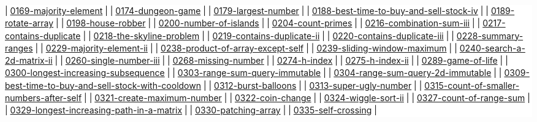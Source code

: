 | [0169-majority-element](https://github.com/nikhil-goel11/leetcode/tree/master/0169-majority-element) |
| [0174-dungeon-game](https://github.com/nikhil-goel11/leetcode/tree/master/0174-dungeon-game) |
| [0179-largest-number](https://github.com/nikhil-goel11/leetcode/tree/master/0179-largest-number) |
| [0188-best-time-to-buy-and-sell-stock-iv](https://github.com/nikhil-goel11/leetcode/tree/master/0188-best-time-to-buy-and-sell-stock-iv) |
| [0189-rotate-array](https://github.com/nikhil-goel11/leetcode/tree/master/0189-rotate-array) |
| [0198-house-robber](https://github.com/nikhil-goel11/leetcode/tree/master/0198-house-robber) |
| [0200-number-of-islands](https://github.com/nikhil-goel11/leetcode/tree/master/0200-number-of-islands) |
| [0204-count-primes](https://github.com/nikhil-goel11/leetcode/tree/master/0204-count-primes) |
| [0216-combination-sum-iii](https://github.com/nikhil-goel11/leetcode/tree/master/0216-combination-sum-iii) |
| [0217-contains-duplicate](https://github.com/nikhil-goel11/leetcode/tree/master/0217-contains-duplicate) |
| [0218-the-skyline-problem](https://github.com/nikhil-goel11/leetcode/tree/master/0218-the-skyline-problem) |
| [0219-contains-duplicate-ii](https://github.com/nikhil-goel11/leetcode/tree/master/0219-contains-duplicate-ii) |
| [0220-contains-duplicate-iii](https://github.com/nikhil-goel11/leetcode/tree/master/0220-contains-duplicate-iii) |
| [0228-summary-ranges](https://github.com/nikhil-goel11/leetcode/tree/master/0228-summary-ranges) |
| [0229-majority-element-ii](https://github.com/nikhil-goel11/leetcode/tree/master/0229-majority-element-ii) |
| [0238-product-of-array-except-self](https://github.com/nikhil-goel11/leetcode/tree/master/0238-product-of-array-except-self) |
| [0239-sliding-window-maximum](https://github.com/nikhil-goel11/leetcode/tree/master/0239-sliding-window-maximum) |
| [0240-search-a-2d-matrix-ii](https://github.com/nikhil-goel11/leetcode/tree/master/0240-search-a-2d-matrix-ii) |
| [0260-single-number-iii](https://github.com/nikhil-goel11/leetcode/tree/master/0260-single-number-iii) |
| [0268-missing-number](https://github.com/nikhil-goel11/leetcode/tree/master/0268-missing-number) |
| [0274-h-index](https://github.com/nikhil-goel11/leetcode/tree/master/0274-h-index) |
| [0275-h-index-ii](https://github.com/nikhil-goel11/leetcode/tree/master/0275-h-index-ii) |
| [0289-game-of-life](https://github.com/nikhil-goel11/leetcode/tree/master/0289-game-of-life) |
| [0300-longest-increasing-subsequence](https://github.com/nikhil-goel11/leetcode/tree/master/0300-longest-increasing-subsequence) |
| [0303-range-sum-query-immutable](https://github.com/nikhil-goel11/leetcode/tree/master/0303-range-sum-query-immutable) |
| [0304-range-sum-query-2d-immutable](https://github.com/nikhil-goel11/leetcode/tree/master/0304-range-sum-query-2d-immutable) |
| [0309-best-time-to-buy-and-sell-stock-with-cooldown](https://github.com/nikhil-goel11/leetcode/tree/master/0309-best-time-to-buy-and-sell-stock-with-cooldown) |
| [0312-burst-balloons](https://github.com/nikhil-goel11/leetcode/tree/master/0312-burst-balloons) |
| [0313-super-ugly-number](https://github.com/nikhil-goel11/leetcode/tree/master/0313-super-ugly-number) |
| [0315-count-of-smaller-numbers-after-self](https://github.com/nikhil-goel11/leetcode/tree/master/0315-count-of-smaller-numbers-after-self) |
| [0321-create-maximum-number](https://github.com/nikhil-goel11/leetcode/tree/master/0321-create-maximum-number) |
| [0322-coin-change](https://github.com/nikhil-goel11/leetcode/tree/master/0322-coin-change) |
| [0324-wiggle-sort-ii](https://github.com/nikhil-goel11/leetcode/tree/master/0324-wiggle-sort-ii) |
| [0327-count-of-range-sum](https://github.com/nikhil-goel11/leetcode/tree/master/0327-count-of-range-sum) |
| [0329-longest-increasing-path-in-a-matrix](https://github.com/nikhil-goel11/leetcode/tree/master/0329-longest-increasing-path-in-a-matrix) |
| [0330-patching-array](https://github.com/nikhil-goel11/leetcode/tree/master/0330-patching-array) |
| [0335-self-crossing](https://github.com/nikhil-goel11/leetcode/tree/master/0335-self-crossing) |